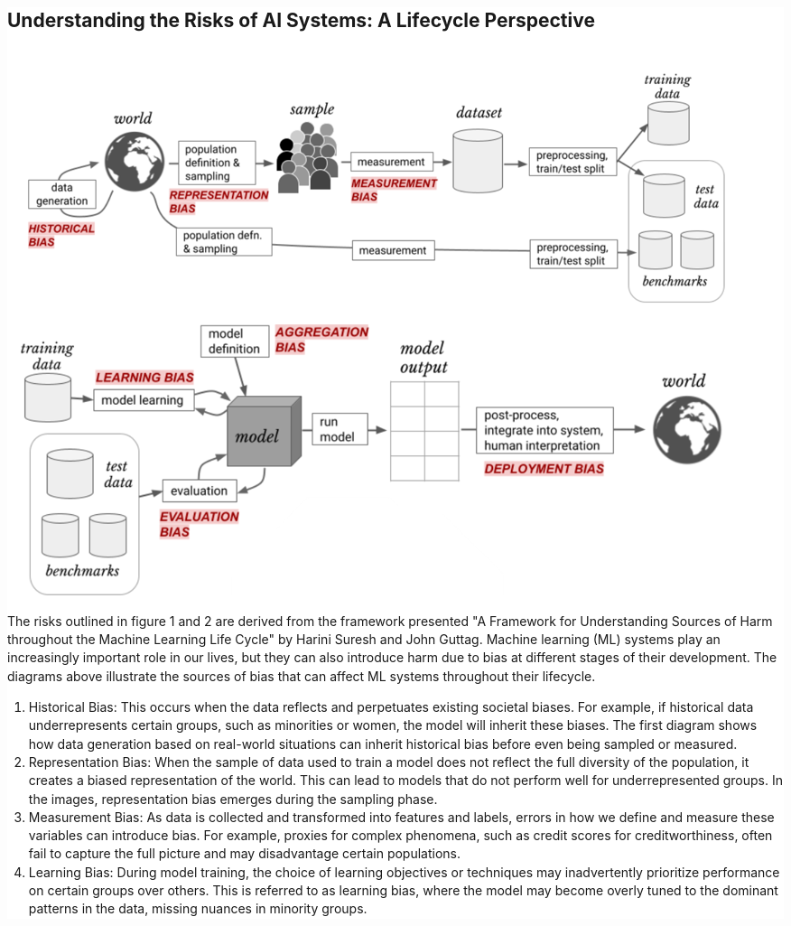 
## Understanding the Risks of AI Systems: A Lifecycle Perspective


![pasted_image_107877a3-9a73-4722-81e3-ca21c3645d80.png](images/107877a3-9a73-4722-81e3-ca21c3645d80.png)



![pasted_image_82af4824-dd83-41ad-b8cc-315c7d0d9058.png](images/82af4824-dd83-41ad-b8cc-315c7d0d9058.png)


The risks outlined in figure 1 and 2 are derived from the framework presented "A Framework for Understanding Sources of Harm throughout the Machine Learning Life Cycle" by Harini Suresh and John Guttag. Machine learning (ML) systems play an increasingly important role in our lives, but they can also introduce harm due to bias at different stages of their development. The diagrams above illustrate the sources of bias that can affect ML systems throughout their lifecycle.
1.	Historical Bias: This occurs when the data reflects and perpetuates existing societal biases. For example, if historical data underrepresents certain groups, such as minorities or women, the model will inherit these biases. The first diagram shows how data generation based on real-world situations can inherit historical bias before even being sampled or measured.
2.	Representation Bias: When the sample of data used to train a model does not reflect the full diversity of the population, it creates a biased representation of the world. This can lead to models that do not perform well for underrepresented groups. In the images, representation bias emerges during the sampling phase.
3.	Measurement Bias: As data is collected and transformed into features and labels, errors in how we define and measure these variables can introduce bias. For example, proxies for complex phenomena, such as credit scores for creditworthiness, often fail to capture the full picture and may disadvantage certain populations.
4.	Learning Bias: During model training, the choice of learning objectives or techniques may inadvertently prioritize performance on certain groups over others. This is referred to as learning bias, where the model may become overly tuned to the dominant patterns in the data, missing nuances in minority groups.